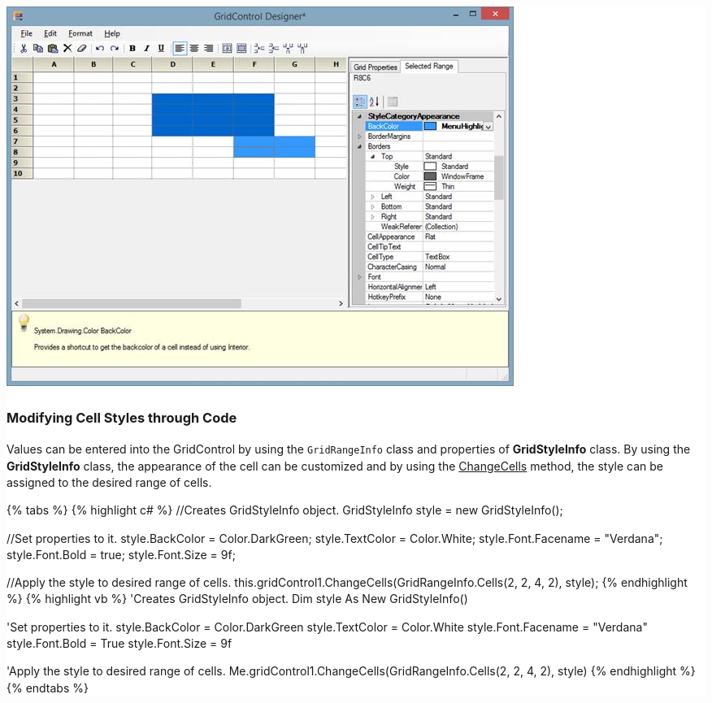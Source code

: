 ![Windows Forms Grid Control applying backcolor of selected range](cellgrid_gettingstarted_images/windows-forms-grid-control-applying-backcolor-of-selected-range.jpeg)


### Modifying Cell Styles through Code

Values can be entered into the GridControl by using the `GridRangeInfo` class and properties of **GridStyleInfo** class. By using the **GridStyleInfo** class, the appearance of the cell can be customized and by using the [ChangeCells](https://help.syncfusion.com/cr/windowsforms/Syncfusion.Windows.Forms.Grid.GridControl.html#Syncfusion_Windows_Forms_Grid_GridControl_ChangeCells_Syncfusion_Windows_Forms_Grid_GridRangeInfo_Syncfusion_Windows_Forms_Grid_GridStyleInfo_) method, the style can be assigned to the desired range of cells.

{% tabs %}
{% highlight c# %}
//Creates GridStyleInfo object.
GridStyleInfo style = new GridStyleInfo();

//Set properties to it.
style.BackColor = Color.DarkGreen;
style.TextColor = Color.White;
style.Font.Facename = "Verdana";
style.Font.Bold = true;
style.Font.Size = 9f;

//Apply the style to desired range of cells.
this.gridControl1.ChangeCells(GridRangeInfo.Cells(2, 2, 4, 2), style);
{% endhighlight %}
{% highlight vb %}
'Creates GridStyleInfo object.
Dim style As New GridStyleInfo()

'Set properties to it.
style.BackColor = Color.DarkGreen
style.TextColor = Color.White
style.Font.Facename = "Verdana"
style.Font.Bold = True
style.Font.Size = 9f

'Apply the style to desired range of cells.
Me.gridControl1.ChangeCells(GridRangeInfo.Cells(2, 2, 4, 2), style)
{% endhighlight %}
{% endtabs %}
